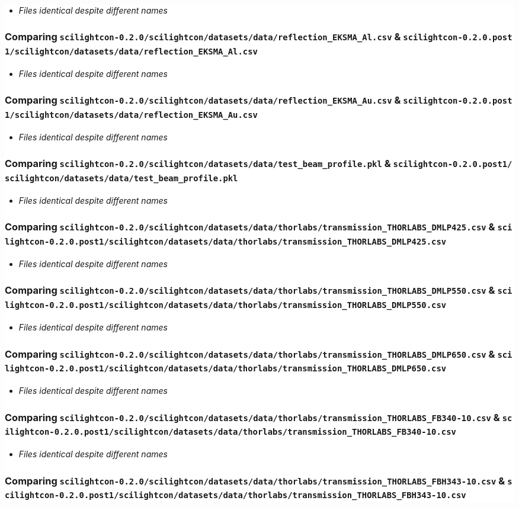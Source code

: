  * *Files identical despite different names*

### Comparing `scilightcon-0.2.0/scilightcon/datasets/data/reflection_EKSMA_Al.csv` & `scilightcon-0.2.0.post1/scilightcon/datasets/data/reflection_EKSMA_Al.csv`

 * *Files identical despite different names*

### Comparing `scilightcon-0.2.0/scilightcon/datasets/data/reflection_EKSMA_Au.csv` & `scilightcon-0.2.0.post1/scilightcon/datasets/data/reflection_EKSMA_Au.csv`

 * *Files identical despite different names*

### Comparing `scilightcon-0.2.0/scilightcon/datasets/data/test_beam_profile.pkl` & `scilightcon-0.2.0.post1/scilightcon/datasets/data/test_beam_profile.pkl`

 * *Files identical despite different names*

### Comparing `scilightcon-0.2.0/scilightcon/datasets/data/thorlabs/transmission_THORLABS_DMLP425.csv` & `scilightcon-0.2.0.post1/scilightcon/datasets/data/thorlabs/transmission_THORLABS_DMLP425.csv`

 * *Files identical despite different names*

### Comparing `scilightcon-0.2.0/scilightcon/datasets/data/thorlabs/transmission_THORLABS_DMLP550.csv` & `scilightcon-0.2.0.post1/scilightcon/datasets/data/thorlabs/transmission_THORLABS_DMLP550.csv`

 * *Files identical despite different names*

### Comparing `scilightcon-0.2.0/scilightcon/datasets/data/thorlabs/transmission_THORLABS_DMLP650.csv` & `scilightcon-0.2.0.post1/scilightcon/datasets/data/thorlabs/transmission_THORLABS_DMLP650.csv`

 * *Files identical despite different names*

### Comparing `scilightcon-0.2.0/scilightcon/datasets/data/thorlabs/transmission_THORLABS_FB340-10.csv` & `scilightcon-0.2.0.post1/scilightcon/datasets/data/thorlabs/transmission_THORLABS_FB340-10.csv`

 * *Files identical despite different names*

### Comparing `scilightcon-0.2.0/scilightcon/datasets/data/thorlabs/transmission_THORLABS_FBH343-10.csv` & `scilightcon-0.2.0.post1/scilightcon/datasets/data/thorlabs/transmission_THORLABS_FBH343-10.csv`
